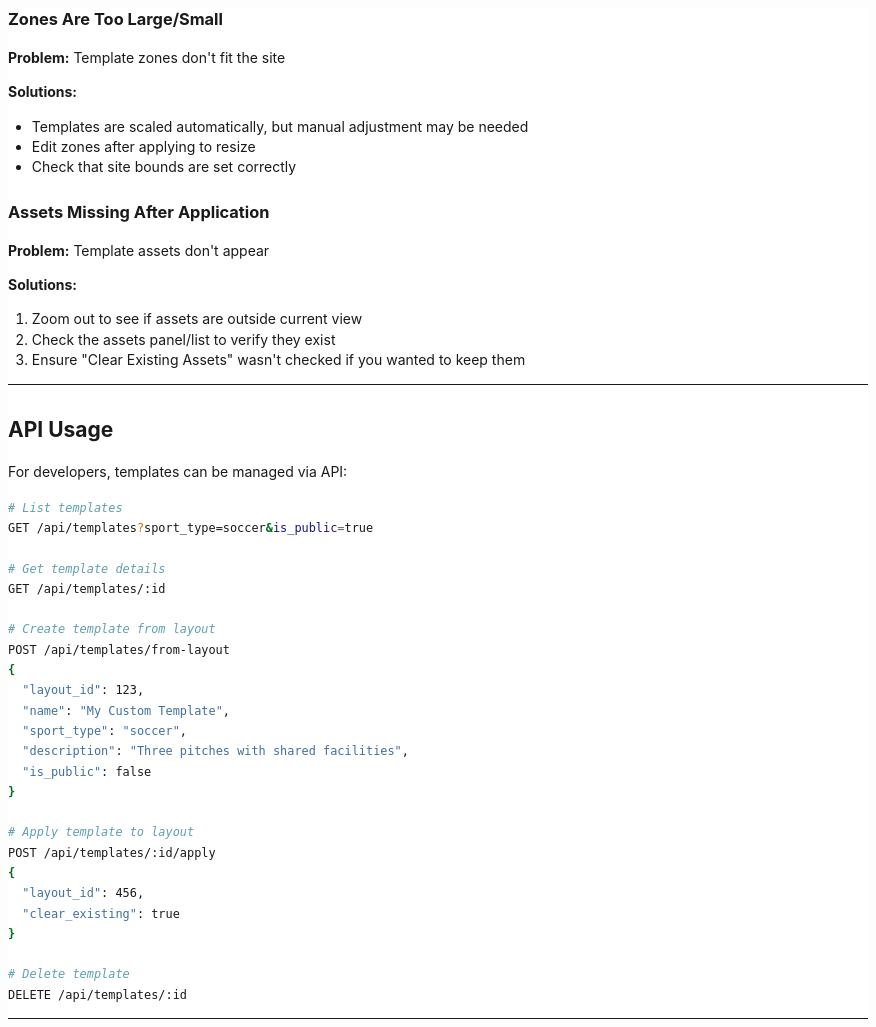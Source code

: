 ### Zones Are Too Large/Small

**Problem:** Template zones don't fit the site

**Solutions:**
- Templates are scaled automatically, but manual adjustment may be needed
- Edit zones after applying to resize
- Check that site bounds are set correctly

### Assets Missing After Application

**Problem:** Template assets don't appear

**Solutions:**
1. Zoom out to see if assets are outside current view
2. Check the assets panel/list to verify they exist
3. Ensure "Clear Existing Assets" wasn't checked if you wanted to keep them

---

## API Usage

For developers, templates can be managed via API:

```bash
# List templates
GET /api/templates?sport_type=soccer&is_public=true

# Get template details
GET /api/templates/:id

# Create template from layout
POST /api/templates/from-layout
{
  "layout_id": 123,
  "name": "My Custom Template",
  "sport_type": "soccer",
  "description": "Three pitches with shared facilities",
  "is_public": false
}

# Apply template to layout
POST /api/templates/:id/apply
{
  "layout_id": 456,
  "clear_existing": true
}

# Delete template
DELETE /api/templates/:id
```

---

